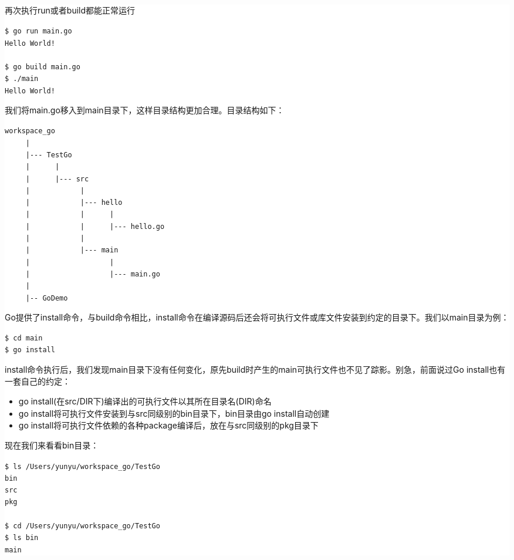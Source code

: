 
再次执行run或者build都能正常运行
  
```
$ go run main.go
Hello World!

$ go build main.go
$ ./main
Hello World!
```

我们将main.go移入到main目录下，这样目录结构更加合理。目录结构如下：

```
workspace_go
     |
     |--- TestGo
     |      |
     |      |--- src
     |            |
     |            |--- hello
     |            |      |
     |            |      |--- hello.go
     |            |
     |            |--- main
     |                   |
     |                   |--- main.go
     |
     |-- GoDemo
```

Go提供了install命令，与build命令相比，install命令在编译源码后还会将可执行文件或库文件安装到约定的目录下。我们以main目录为例：

```
$ cd main
$ go install
```

install命令执行后，我们发现main目录下没有任何变化，原先build时产生的main可执行文件也不见了踪影。别急，前面说过Go install也有一套自己的约定：
* go install(在src/DIR下)编译出的可执行文件以其所在目录名(DIR)命名
* go install将可执行文件安装到与src同级别的bin目录下，bin目录由go install自动创建
* go install将可执行文件依赖的各种package编译后，放在与src同级别的pkg目录下

现在我们来看看bin目录：

```
$ ls /Users/yunyu/workspace_go/TestGo
bin
src
pkg

$ cd /Users/yunyu/workspace_go/TestGo
$ ls bin
main
```
